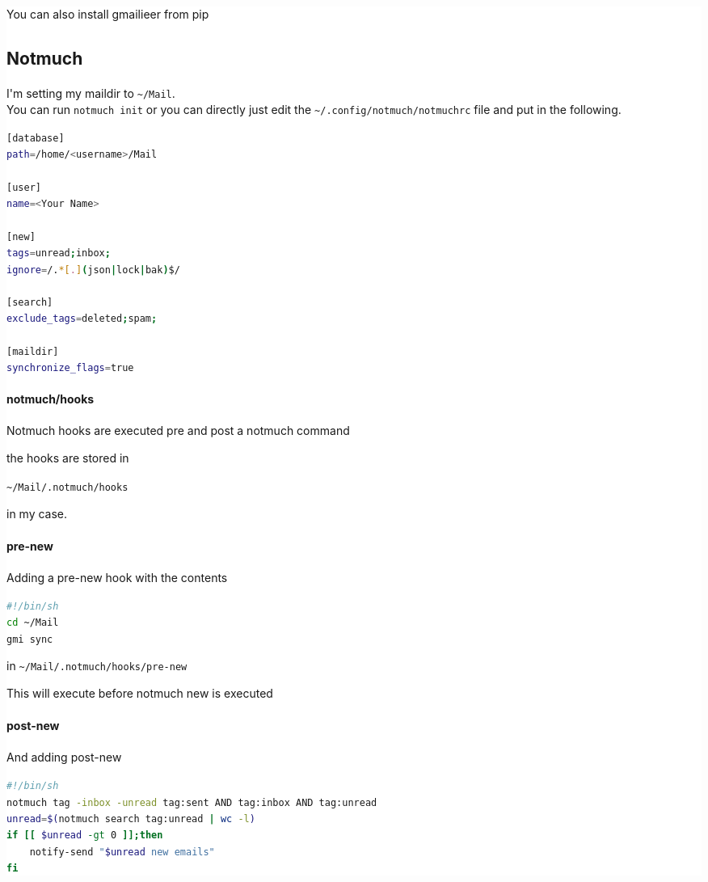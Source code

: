 You can also install gmailieer from pip

## Notmuch

I'm setting my maildir to `~/Mail`.  
You can run `notmuch init` or you can directly just edit the `~/.config/notmuch/notmuchrc` file and put in the following.

```bash
[database]
path=/home/<username>/Mail

[user]
name=<Your Name>

[new]
tags=unread;inbox;
ignore=/.*[.](json|lock|bak)$/

[search]
exclude_tags=deleted;spam;

[maildir]
synchronize_flags=true
```

#### notmuch/hooks

Notmuch hooks are executed pre and post a notmuch command

the hooks are stored in

```
~/Mail/.notmuch/hooks
```

in my case.

#### pre-new

Adding a pre-new hook with the contents

```bash
#!/bin/sh
cd ~/Mail
gmi sync
```

in `~/Mail/.notmuch/hooks/pre-new`

This will execute before notmuch new is executed

#### post-new

And adding post-new

```bash
#!/bin/sh
notmuch tag -inbox -unread tag:sent AND tag:inbox AND tag:unread
unread=$(notmuch search tag:unread | wc -l)
if [[ $unread -gt 0 ]];then
    notify-send "$unread new emails"
fi
```
